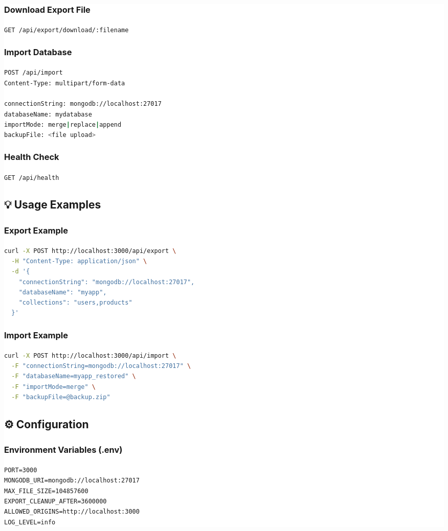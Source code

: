 ### Download Export File
```bash
GET /api/export/download/:filename
```

### Import Database
```bash
POST /api/import
Content-Type: multipart/form-data

connectionString: mongodb://localhost:27017
databaseName: mydatabase
importMode: merge|replace|append
backupFile: <file upload>
```

### Health Check
```bash
GET /api/health
```

## 💡 Usage Examples

### Export Example
```bash
curl -X POST http://localhost:3000/api/export \
  -H "Content-Type: application/json" \
  -d '{
    "connectionString": "mongodb://localhost:27017",
    "databaseName": "myapp",
    "collections": "users,products"
  }'
```

### Import Example
```bash
curl -X POST http://localhost:3000/api/import \
  -F "connectionString=mongodb://localhost:27017" \
  -F "databaseName=myapp_restored" \
  -F "importMode=merge" \
  -F "backupFile=@backup.zip"
```

## ⚙️ Configuration

### Environment Variables (.env)
```env
PORT=3000
MONGODB_URI=mongodb://localhost:27017
MAX_FILE_SIZE=104857600
EXPORT_CLEANUP_AFTER=3600000
ALLOWED_ORIGINS=http://localhost:3000
LOG_LEVEL=info
```
